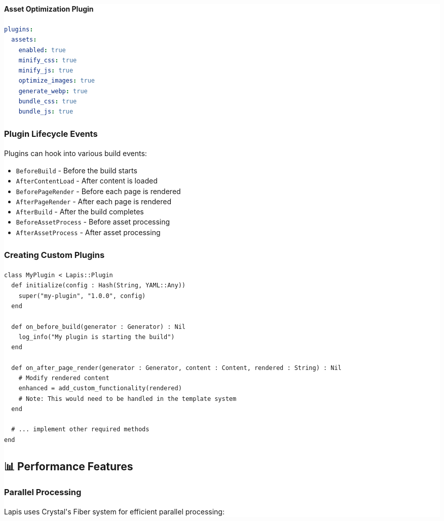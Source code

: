 #### Asset Optimization Plugin
```yaml
plugins:
  assets:
    enabled: true
    minify_css: true
    minify_js: true
    optimize_images: true
    generate_webp: true
    bundle_css: true
    bundle_js: true
```

### Plugin Lifecycle Events

Plugins can hook into various build events:

- `BeforeBuild` - Before the build starts
- `AfterContentLoad` - After content is loaded
- `BeforePageRender` - Before each page is rendered
- `AfterPageRender` - After each page is rendered
- `AfterBuild` - After the build completes
- `BeforeAssetProcess` - Before asset processing
- `AfterAssetProcess` - After asset processing

### Creating Custom Plugins

```crystal
class MyPlugin < Lapis::Plugin
  def initialize(config : Hash(String, YAML::Any))
    super("my-plugin", "1.0.0", config)
  end

  def on_before_build(generator : Generator) : Nil
    log_info("My plugin is starting the build")
  end

  def on_after_page_render(generator : Generator, content : Content, rendered : String) : Nil
    # Modify rendered content
    enhanced = add_custom_functionality(rendered)
    # Note: This would need to be handled in the template system
  end

  # ... implement other required methods
end
```

## 📊 Performance Features

### Parallel Processing

Lapis uses Crystal's Fiber system for efficient parallel processing:
